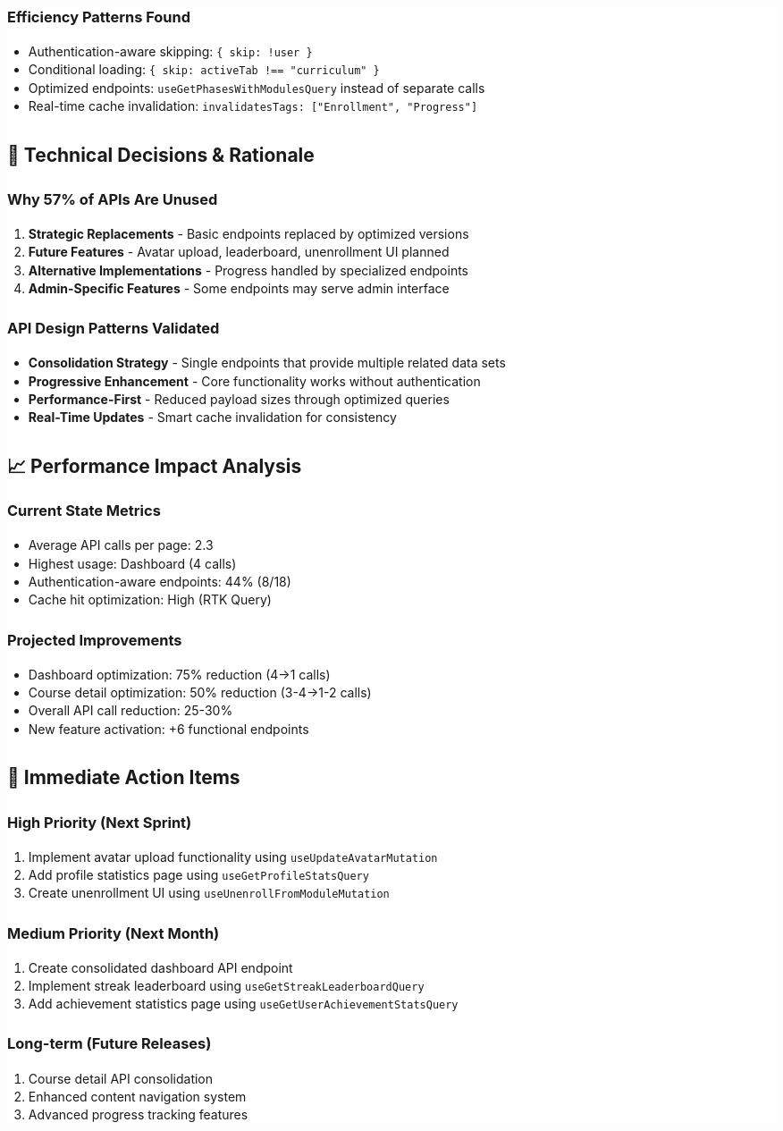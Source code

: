 ### Efficiency Patterns Found
- Authentication-aware skipping: `{ skip: !user }`
- Conditional loading: `{ skip: activeTab !== "curriculum" }`
- Optimized endpoints: `useGetPhasesWithModulesQuery` instead of separate calls
- Real-time cache invalidation: `invalidatesTags: ["Enrollment", "Progress"]`

## 🔧 Technical Decisions & Rationale

### Why 57% of APIs Are Unused
1. **Strategic Replacements** - Basic endpoints replaced by optimized versions
2. **Future Features** - Avatar upload, leaderboard, unenrollment UI planned
3. **Alternative Implementations** - Progress handled by specialized endpoints
4. **Admin-Specific Features** - Some endpoints may serve admin interface

### API Design Patterns Validated
- **Consolidation Strategy** - Single endpoints that provide multiple related data sets
- **Progressive Enhancement** - Core functionality works without authentication
- **Performance-First** - Reduced payload sizes through optimized queries
- **Real-Time Updates** - Smart cache invalidation for consistency

## 📈 Performance Impact Analysis

### Current State Metrics
- Average API calls per page: 2.3
- Highest usage: Dashboard (4 calls)
- Authentication-aware endpoints: 44% (8/18)
- Cache hit optimization: High (RTK Query)

### Projected Improvements
- Dashboard optimization: 75% reduction (4→1 calls)
- Course detail optimization: 50% reduction (3-4→1-2 calls)
- Overall API call reduction: 25-30%
- New feature activation: +6 functional endpoints

## 🎯 Immediate Action Items

### High Priority (Next Sprint)
1. Implement avatar upload functionality using `useUpdateAvatarMutation`
2. Add profile statistics page using `useGetProfileStatsQuery`
3. Create unenrollment UI using `useUnenrollFromModuleMutation`

### Medium Priority (Next Month)
1. Create consolidated dashboard API endpoint
2. Implement streak leaderboard using `useGetStreakLeaderboardQuery`
3. Add achievement statistics page using `useGetUserAchievementStatsQuery`

### Long-term (Future Releases)
1. Course detail API consolidation
2. Enhanced content navigation system
3. Advanced progress tracking features
